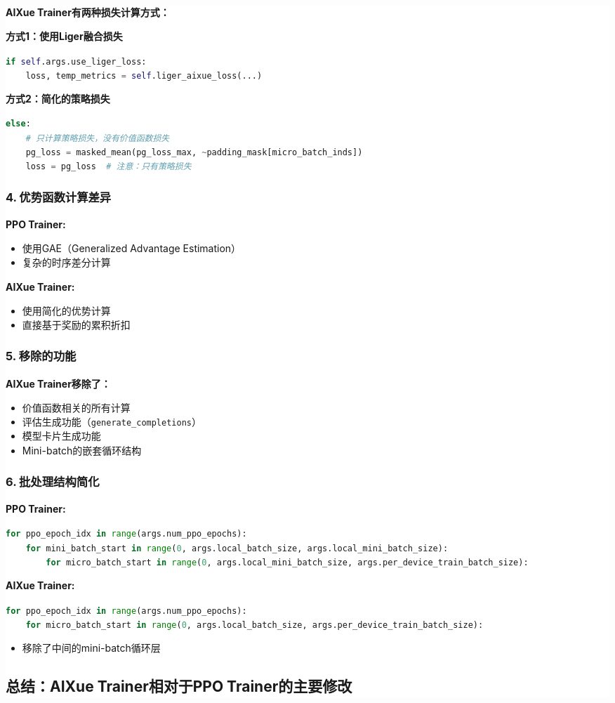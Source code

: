 **AIXue Trainer有两种损失计算方式：**

**方式1：使用Liger融合损失**

```python
if self.args.use_liger_loss:
    loss, temp_metrics = self.liger_aixue_loss(...)
```

**方式2：简化的策略损失**
```python
else:
    # 只计算策略损失，没有价值函数损失
    pg_loss = masked_mean(pg_loss_max, ~padding_mask[micro_batch_inds])
    loss = pg_loss  # 注意：只有策略损失
```

### 4. **优势函数计算差异**

**PPO Trainer:**

- 使用GAE（Generalized Advantage Estimation）
- 复杂的时序差分计算

**AIXue Trainer:**

- 使用简化的优势计算
- 直接基于奖励的累积折扣

### 5. **移除的功能**

**AIXue Trainer移除了：**

- 价值函数相关的所有计算
- 评估生成功能（`generate_completions`）
- 模型卡片生成功能
- Mini-batch的嵌套循环结构

### 6. **批处理结构简化**

**PPO Trainer:**
```python
for ppo_epoch_idx in range(args.num_ppo_epochs):
    for mini_batch_start in range(0, args.local_batch_size, args.local_mini_batch_size):
        for micro_batch_start in range(0, args.local_mini_batch_size, args.per_device_train_batch_size):
```

**AIXue Trainer:**
```python
for ppo_epoch_idx in range(args.num_ppo_epochs):
    for micro_batch_start in range(0, args.local_batch_size, args.per_device_train_batch_size):
```
- 移除了中间的mini-batch循环层

## 总结：AIXue Trainer相对于PPO Trainer的主要修改
